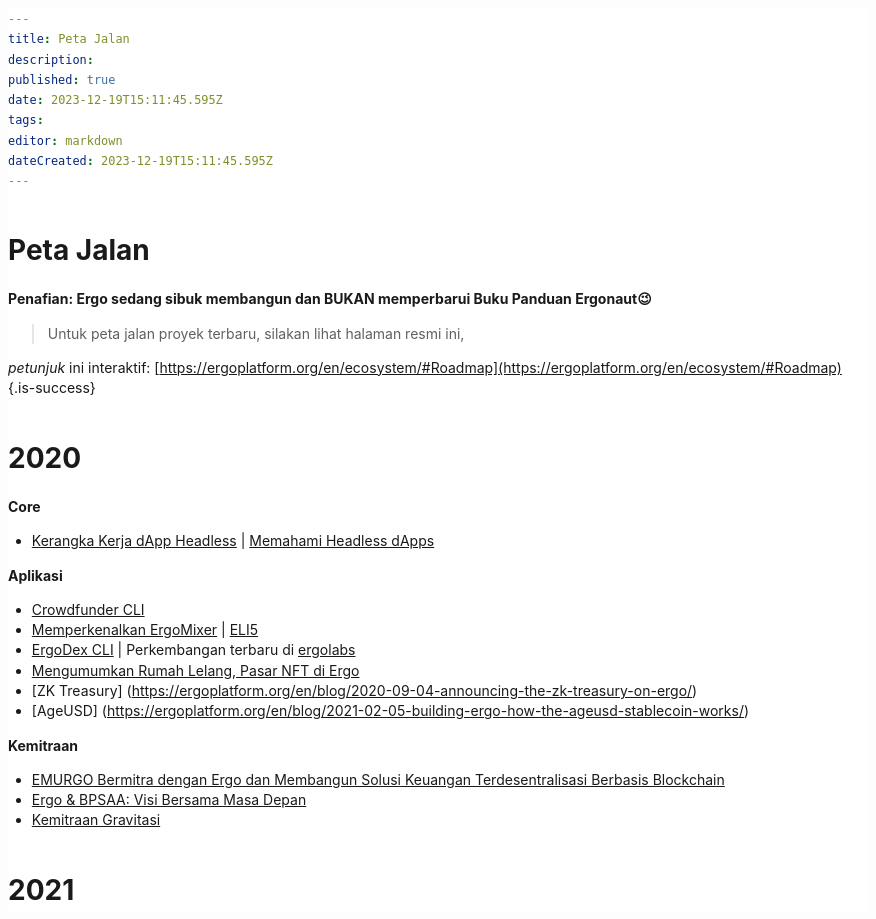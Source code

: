 ```yaml
---
title: Peta Jalan
description: 
published: true
date: 2023-12-19T15:11:45.595Z
tags: 
editor: markdown
dateCreated: 2023-12-19T15:11:45.595Z
---
```


# Peta Jalan

**Penafian: Ergo sedang sibuk membangun dan BUKAN memperbarui Buku Panduan Ergonaut😉** 

> Untuk peta jalan proyek terbaru, silakan lihat halaman resmi ini, 

*petunjuk* ini interaktif: 
[https://ergoplatform.org/en/ecosystem/#Roadmap](https://ergoplatform.org/en/ecosystem/#Roadmap)
{.is-success}

# 2020

**Core**
* [Kerangka Kerja dApp Headless](https://ergoplatform.org/en/blog/2020-12-08-ergo-headless-dapp-framework-now-available/) | [Memahami Headless dApps](https://www.youtube.com/watch?v=temmjyKpsEU)

**Aplikasi**
* [Crowdfunder CLI](https://ergoplatform.org/en/blog/2019_09_06_crowdfund/)
* [Memperkenalkan ErgoMixer](https://ergoplatform.org/en/blog/2020_03_20_ergo_mixer/) | [ELI5](https://ergoplatform.org/en/blog/2021-05-12-ergomixer/)
* [ErgoDex CLI](https://github.com/ergoplatform/ergo-dex) | Perkembangan terbaru di [ergolabs](https://github.com/ergolabs)
* [Mengumumkan Rumah Lelang, Pasar NFT di Ergo](https://ergoplatform.org/en/blog/2020-10-16-announcing-the-auction-house-nft-marketplace-on-ergo/)
* [ZK Treasury] (https://ergoplatform.org/en/blog/2020-09-04-announcing-the-zk-treasury-on-ergo/)
* [AgeUSD] (https://ergoplatform.org/en/blog/2021-02-05-building-ergo-how-the-ageusd-stablecoin-works/)

**Kemitraan**
* [EMURGO Bermitra dengan Ergo dan Membangun Solusi Keuangan Terdesentralisasi Berbasis Blockchain](https://emurgo.io/en/blog/emurgo-to-partner-with-ergo-and-build-blockchain-based-decentralized-financial-solutions)
* [Ergo & BPSAA: Visi Bersama Masa Depan](https://ergoplatform.org/en/blog/2021-07-28-ergo-bpsaa-a-shared-vision-of-the-future/)
* [Kemitraan Gravitasi](https://medium.com/wavesprotocol/waves-partners-with-ergo-to-foster-interoperability-solutions-via-gravity-e184bca91d71)
# 2021
